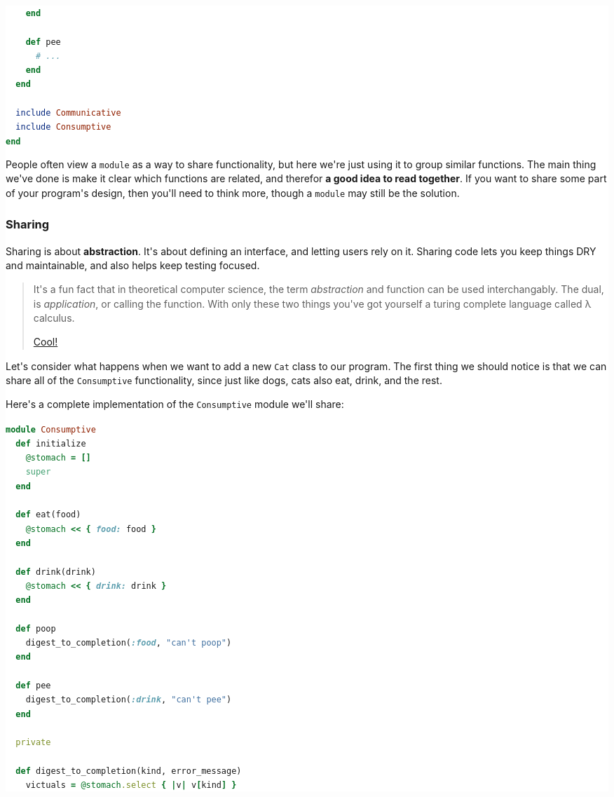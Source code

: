 ```ruby
    end

    def pee
      # ...
    end
  end

  include Communicative
  include Consumptive
end
```

People often view a `module` as a way to share functionality, but here we're
just using it to group similar functions. The main thing we've done is make it
clear which functions are related, and therefor **a good idea to read
together**.  If you want to share some part of your program's design, then
you'll need to think more, though a `module` may still be the solution.

### Sharing

Sharing is about **abstraction**. It's about defining an interface, and letting
users rely on it. Sharing code lets you keep things DRY and maintainable, and
also helps keep testing focused.

> It's a fun fact that in theoretical computer science, the term _abstraction_
> and function can be used interchangably. The dual, is _application_, or
> calling the function. With only these two things you've got yourself a turing
> complete language called λ calculus.
>
> [Cool!](https://gist.github.com/nixpulvis/ff6de652a7fe4122e063)

Let's consider what happens when we want to add a new `Cat` class to our
program. The first thing we should notice is that we can share all of the
`Consumptive` functionality, since just like dogs, cats also eat, drink, and the
rest.

Here's a complete implementation of the `Consumptive` module we'll share:

```ruby
module Consumptive
  def initialize
    @stomach = []
    super
  end

  def eat(food)
    @stomach << { food: food }
  end

  def drink(drink)
    @stomach << { drink: drink }
  end

  def poop
    digest_to_completion(:food, "can't poop")
  end

  def pee
    digest_to_completion(:drink, "can't pee")
  end

  private

  def digest_to_completion(kind, error_message)
    victuals = @stomach.select { |v| v[kind] }

```